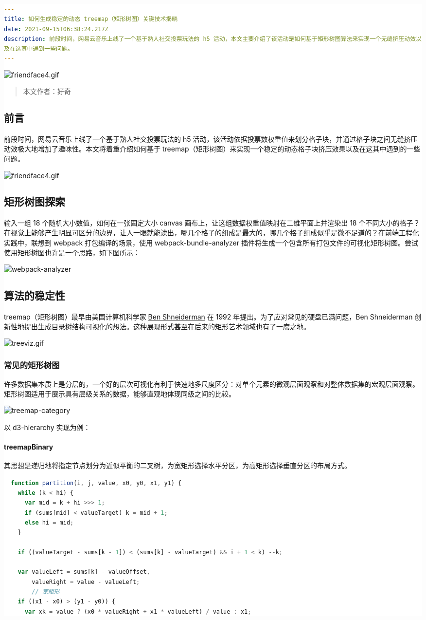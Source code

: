 ```yaml
---
title: 如何生成稳定的动态 treemap（矩形树图）关键技术揭晓
date: 2021-09-15T06:38:24.217Z
description: 前段时间，网易云音乐上线了一个基于熟人社交投票玩法的 h5 活动，本文主要介绍了该活动是如何基于矩形树图算法来实现一个无缝挤压动效以及在这其中遇到一些问题。
---
```


![friendface4.gif](https://p5.music.126.net/obj/wo3DlcOGw6DClTvDisK1/10409306266/a700/11d3/b0ac/6fbb15d1b415c58a721b3e35224d5d9b.jpeg?imageView=1&type=webp&thumbnail=600x600)

> 本文作者：好奇

## 前言

前段时间，网易云音乐上线了一个基于熟人社交投票玩法的 h5 活动，该活动依据投票数权重值来划分格子块，并通过格子块之间无缝挤压动效极大地增加了趣味性。本文将着重介绍如何基于 treemap（矩形树图）来实现一个稳定的动态格子块挤压效果以及在这其中遇到的一些问题。

![friendface4.gif](https://p5.music.126.net/obj/wo3DlcOGw6DClTvDisK1/10381480244/ae6a/4f6c/cb49/b1bcf6f6fa50c174d2d65af0993d6e15.gif)

## 矩形树图探索

输入一组 18 个随机大小数值，如何在一张固定大小 canvas 画布上，让这组数据权重值映射在二维平面上并渲染出 18 个不同大小的格子？在视觉上能够产生明显可区分的边界，让人一眼就能读出，哪几个格子的组成是最大的，哪几个格子组成似乎是微不足道的？在前端工程化实践中，联想到 webpack 打包编译的场景，使用 webpack-bundle-analyzer 插件将生成一个包含所有打包文件的可视化矩形树图。尝试使用矩形树图也许是一个思路，如下图所示：
​

![webpack-analyzer](https://p5.music.126.net/obj/wo3DlcOGw6DClTvDisK1/10381536824/c66b/c913/0633/294bbb01cbb636adabd25b7c3c2a6e0a.png?imageView=1&type=webp&thumbnail=600x600)
​

## 算法的稳定性

treemap（矩形树图）最早由美国计算机科学家 [Ben Shneiderman](http://www.cs.umd.edu/hcil/treemap-history/) 在 1992 年提出。为了应对常见的硬盘已满问题，Ben Shneiderman 创新性地提出生成目录树结构可视化的想法。这种展现形式甚至在后来的矩形艺术领域也有了一席之地。
​

![treeviz.gif](https://p6.music.126.net/obj/wo3DlcOGw6DClTvDisK1/10381762593/70e8/254e/84e0/9132405fe9699ef8a120f0021f057b1d.gif?imageView=1&type=webp&thumbnail=600x600)

### 常见的矩形树图

许多数据集本质上是分层的，一个好的层次可视化有利于快速地多尺度区分：对单个元素的微观层面观察和对整体数据集的宏观层面观察。矩形树图适用于展示具有层级关系的数据，能够直观地体现同级之间的比较。

![treemap-category](https://p5.music.126.net/obj/wo3DlcOGw6DClTvDisK1/10623379585/6c27/326f/fc70/7f40949c340d8ed7ff2e98cc4183789c.jpg?imageView=1&type=webp&thumbnail=800x800)

以 d3-hierarchy 实现为例：

#### treemapBinary

其思想是递归地将指定节点划分为近似平衡的二叉树，为宽矩形选择水平分区，为高矩形选择垂直分区的布局方式。

```javascript
  function partition(i, j, value, x0, y0, x1, y1) {
    while (k < hi) {
      var mid = k + hi >>> 1;
      if (sums[mid] < valueTarget) k = mid + 1;
      else hi = mid;
    }

    if ((valueTarget - sums[k - 1]) < (sums[k] - valueTarget) && i + 1 < k) --k;

    var valueLeft = sums[k] - valueOffset,
        valueRight = value - valueLeft;
		// 宽矩形
    if ((x1 - x0) > (y1 - y0)) {
      var xk = value ? (x0 * valueRight + x1 * valueLeft) / value : x1;
```